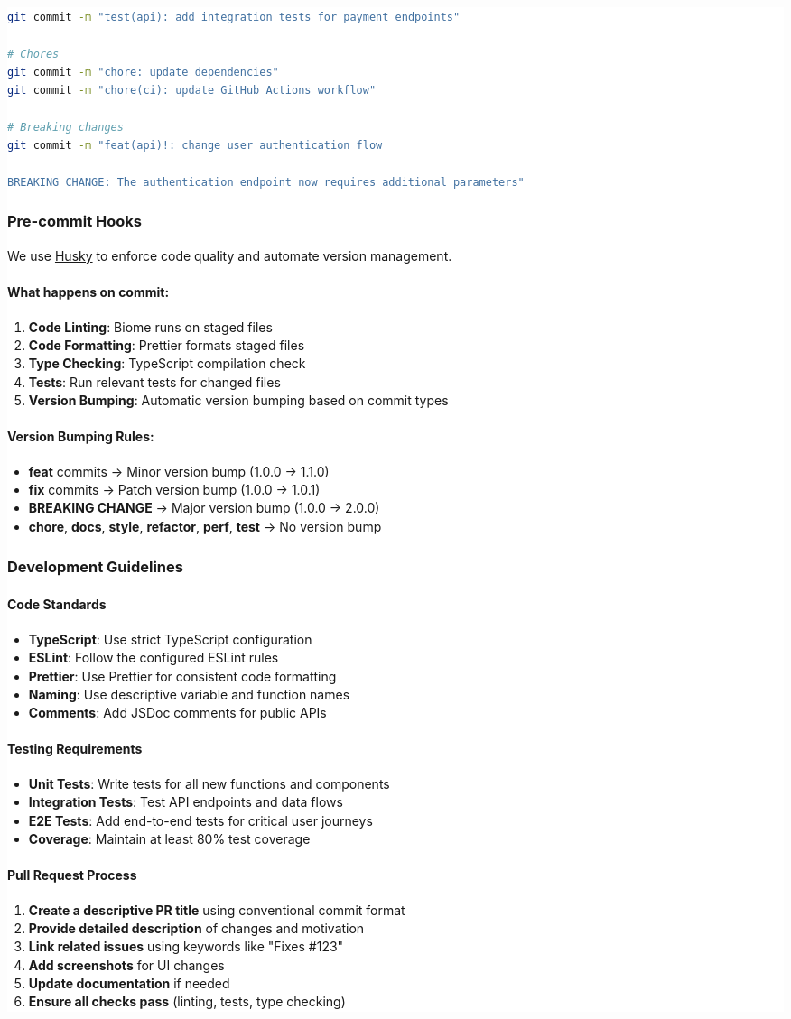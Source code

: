 ```bash
git commit -m "test(api): add integration tests for payment endpoints"

# Chores
git commit -m "chore: update dependencies"
git commit -m "chore(ci): update GitHub Actions workflow"

# Breaking changes
git commit -m "feat(api)!: change user authentication flow

BREAKING CHANGE: The authentication endpoint now requires additional parameters"
```

### Pre-commit Hooks

We use [Husky](https://typicode.github.io/husky/) to enforce code quality and automate version management.

#### What happens on commit:

1. **Code Linting**: Biome runs on staged files
2. **Code Formatting**: Prettier formats staged files
3. **Type Checking**: TypeScript compilation check
4. **Tests**: Run relevant tests for changed files
5. **Version Bumping**: Automatic version bumping based on commit types

#### Version Bumping Rules:

- **feat** commits → Minor version bump (1.0.0 → 1.1.0)
- **fix** commits → Patch version bump (1.0.0 → 1.0.1)
- **BREAKING CHANGE** → Major version bump (1.0.0 → 2.0.0)
- **chore**, **docs**, **style**, **refactor**, **perf**, **test** → No version bump

### Development Guidelines

#### Code Standards

- **TypeScript**: Use strict TypeScript configuration
- **ESLint**: Follow the configured ESLint rules
- **Prettier**: Use Prettier for consistent code formatting
- **Naming**: Use descriptive variable and function names
- **Comments**: Add JSDoc comments for public APIs

#### Testing Requirements

- **Unit Tests**: Write tests for all new functions and components
- **Integration Tests**: Test API endpoints and data flows
- **E2E Tests**: Add end-to-end tests for critical user journeys
- **Coverage**: Maintain at least 80% test coverage

#### Pull Request Process

1. **Create a descriptive PR title** using conventional commit format
2. **Provide detailed description** of changes and motivation
3. **Link related issues** using keywords like "Fixes #123"
4. **Add screenshots** for UI changes
5. **Update documentation** if needed
6. **Ensure all checks pass** (linting, tests, type checking)
